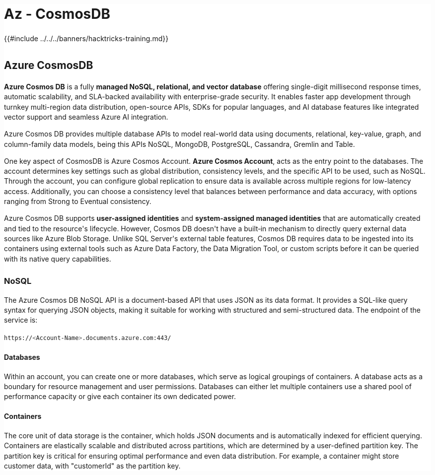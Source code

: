 # Az - CosmosDB

{{#include ../../../banners/hacktricks-training.md}}

## Azure CosmosDB

**Azure Cosmos DB** is a fully **managed NoSQL, relational, and vector database** offering single-digit millisecond response times, automatic scalability, and SLA-backed availability with enterprise-grade security. It enables faster app development through turnkey multi-region data distribution, open-source APIs, SDKs for popular languages, and AI database features like integrated vector support and seamless Azure AI integration.

Azure Cosmos DB provides multiple database APIs to model real-world data using documents, relational, key-value, graph, and column-family data models, being this APIs NoSQL, MongoDB, PostgreSQL, Cassandra, Gremlin and Table. 

One key aspect of CosmosDB is Azure Cosmos Account. **Azure Cosmos Account**, acts as the entry point to the databases. The account determines key settings such as global distribution, consistency levels, and the specific API to be used, such as NoSQL. Through the account, you can configure global replication to ensure data is available across multiple regions for low-latency access. Additionally, you can choose a consistency level that balances between performance and data accuracy, with options ranging from Strong to Eventual consistency.

Azure Cosmos DB supports **user-assigned identities** and **system-assigned managed identities** that are automatically created and tied to the resource's lifecycle. However, Cosmos DB doesn't have a built‑in mechanism to directly query external data sources like Azure Blob Storage. Unlike SQL Server's external table features, Cosmos DB requires data to be ingested into its containers using external tools such as Azure Data Factory, the Data Migration Tool, or custom scripts before it can be queried with its native query capabilities.

### NoSQL
The Azure Cosmos DB NoSQL API is a document-based API that uses JSON as its data format. It provides a SQL-like query syntax for querying JSON objects, making it suitable for working with structured and semi-structured data. The endpoint of the service is:

```bash
https://<Account-Name>.documents.azure.com:443/
```

#### Databases
Within an account, you can create one or more databases, which serve as logical groupings of containers. A database acts as a boundary for resource management and user permissions. Databases can either let multiple containers use a shared pool of performance capacity or give each container its own dedicated power. 

#### Containers
The core unit of data storage is the container, which holds JSON documents and is automatically indexed for efficient querying. Containers are elastically scalable and distributed across partitions, which are determined by a user-defined partition key. The partition key is critical for ensuring optimal performance and even data distribution. For example, a container might store customer data, with "customerId" as the partition key.
